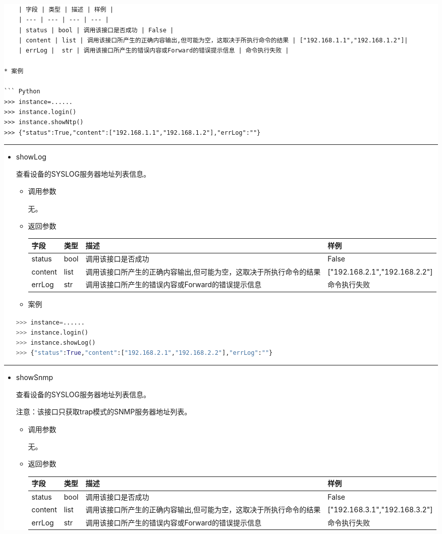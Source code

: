 		| 字段 | 类型 | 描述 | 样例 |
		| --- | --- | --- | --- |
		| status | bool | 调用该接口是否成功 | False | 
		| content | list | 调用该接口所产生的正确内容输出,但可能为空，这取决于所执行命令的结果 | ["192.168.1.1","192.168.1.2"]|
		| errLog |  str | 调用该接口所产生的错误内容或Forward的错误提示信息 | 命令执行失败 |

	* 案例
	
	``` Python
	>>> instance=......
	>>> instance.login()
	>>> instance.showNtp()
	>>> {"status":True,"content":["192.168.1.1","192.168.1.2"],"errLog":""}

---

* <a name="showLog">showLog</a>

	查看设备的SYSLOG服务器地址列表信息。

	* 调用参数
	
		无。

	* 返回参数

		| 字段 | 类型 | 描述 | 样例 |
		| --- | --- | --- | --- |
		| status | bool | 调用该接口是否成功 | False | 
		| content | list | 调用该接口所产生的正确内容输出,但可能为空，这取决于所执行命令的结果 | ["192.168.2.1","192.168.2.2"]|
		| errLog |  str | 调用该接口所产生的错误内容或Forward的错误提示信息 | 命令执行失败 |

	* 案例
	
	``` Python
	>>> instance=......
	>>> instance.login()
	>>> instance.showLog()
	>>> {"status":True,"content":["192.168.2.1","192.168.2.2"],"errLog":""}

---

* <a name="showSnmp">showSnmp</a>

	查看设备的SYSLOG服务器地址列表信息。
	
	注意：该接口只获取trap模式的SNMP服务器地址列表。

	* 调用参数
	
		无。

	* 返回参数

		| 字段 | 类型 | 描述 | 样例 |
		| --- | --- | --- | --- |
		| status | bool | 调用该接口是否成功 | False | 
		| content | list | 调用该接口所产生的正确内容输出,但可能为空，这取决于所执行命令的结果 | ["192.168.3.1","192.168.3.2"]|
		| errLog |  str | 调用该接口所产生的错误内容或Forward的错误提示信息 | 命令执行失败 |
